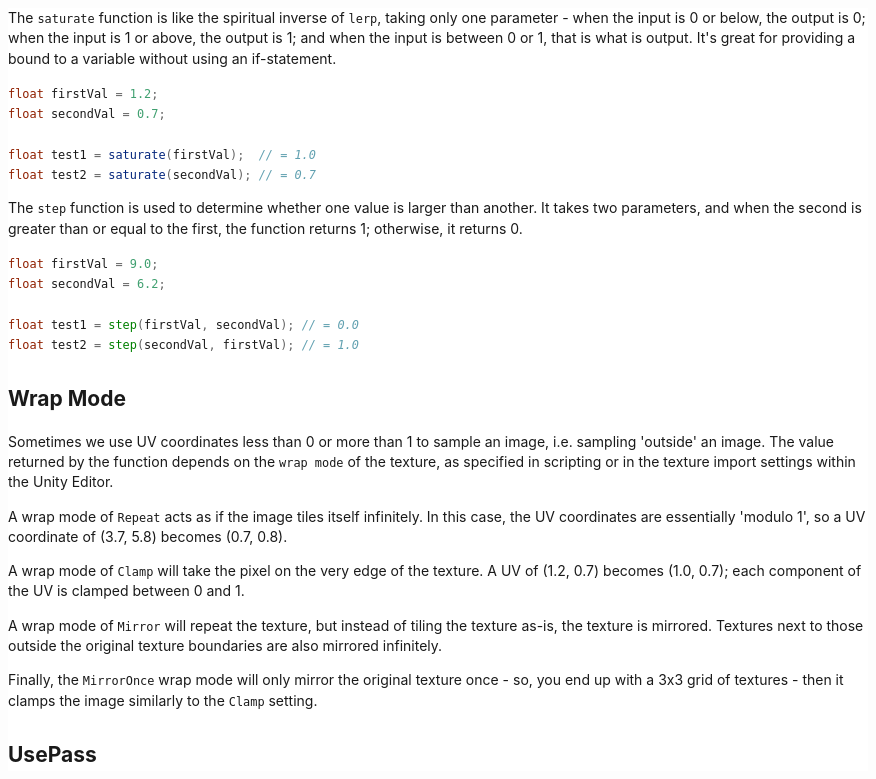 The `saturate` function is like the spiritual inverse of `lerp`, taking only one parameter - when the input is 0 or below, the output is 0; when the input is 1 or above, the output is 1; and when the input is between 0 or 1, that is what is output. It's great for providing a bound to a variable without using an if-statement.

~~~glsl
float firstVal = 1.2;
float secondVal = 0.7;

float test1 = saturate(firstVal);  // = 1.0
float test2 = saturate(secondVal); // = 0.7
~~~

The `step` function is used to determine whether one value is larger than another. It takes two parameters, and when the second is greater than or equal to the first, the function returns 1; otherwise, it returns 0.

~~~glsl
float firstVal = 9.0;
float secondVal = 6.2;

float test1 = step(firstVal, secondVal); // = 0.0
float test2 = step(secondVal, firstVal); // = 1.0
~~~

<script async src="https://pagead2.googlesyndication.com/pagead/js/adsbygoogle.js"></script>
<ins class="adsbygoogle"
     style="display:block; text-align:center;"
     data-ad-layout="in-article"
     data-ad-format="fluid"
     data-ad-client="ca-pub-5101496396569275"
     data-ad-slot="3740606711"></ins>
<script>
     (adsbygoogle = window.adsbygoogle || []).push({});
</script>

## Wrap Mode

Sometimes we use UV coordinates less than 0 or more than 1 to sample an image, i.e. sampling 'outside' an image. The value returned by the function depends on the `wrap mode` of the texture, as specified in scripting or in the texture import settings within the Unity Editor.

A wrap mode of `Repeat` acts as if the image tiles itself infinitely. In this case, the UV coordinates are essentially 'modulo 1', so a UV coordinate of (3.7, 5.8) becomes (0.7, 0.8).

A wrap mode of `Clamp` will take the pixel on the very edge of the texture. A UV of (1.2, 0.7) becomes (1.0, 0.7); each component of the UV is clamped between 0 and 1.

A wrap mode of `Mirror` will repeat the texture, but instead of tiling the texture as-is, the texture is mirrored. Textures next to those outside the original texture boundaries are also mirrored infinitely.

Finally, the `MirrorOnce` wrap mode will only mirror the original texture once - so, you end up with a 3x3 grid of textures - then it clamps the image similarly to the `Clamp` setting.

## UsePass
